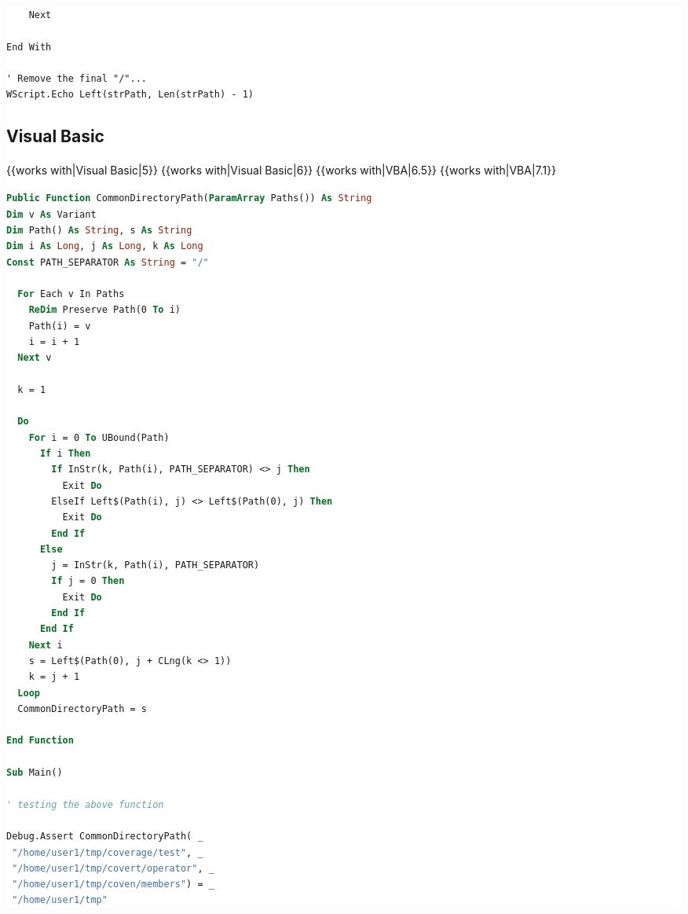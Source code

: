 ```VBScript
	Next

End With

' Remove the final "/"...
WScript.Echo Left(strPath, Len(strPath) - 1)

```



## Visual Basic

{{works with|Visual Basic|5}}
{{works with|Visual Basic|6}}
{{works with|VBA|6.5}}
{{works with|VBA|7.1}}

```vb
Public Function CommonDirectoryPath(ParamArray Paths()) As String
Dim v As Variant
Dim Path() As String, s As String
Dim i As Long, j As Long, k As Long
Const PATH_SEPARATOR As String = "/"

  For Each v In Paths
    ReDim Preserve Path(0 To i)
    Path(i) = v
    i = i + 1
  Next v

  k = 1

  Do
    For i = 0 To UBound(Path)
      If i Then
        If InStr(k, Path(i), PATH_SEPARATOR) <> j Then
          Exit Do
        ElseIf Left$(Path(i), j) <> Left$(Path(0), j) Then
          Exit Do
        End If
      Else
        j = InStr(k, Path(i), PATH_SEPARATOR)
        If j = 0 Then
          Exit Do
        End If
      End If
    Next i
    s = Left$(Path(0), j + CLng(k <> 1))
    k = j + 1
  Loop
  CommonDirectoryPath = s

End Function

Sub Main()

' testing the above function

Debug.Assert CommonDirectoryPath( _
 "/home/user1/tmp/coverage/test", _
 "/home/user1/tmp/covert/operator", _
 "/home/user1/tmp/coven/members") = _
 "/home/user1/tmp"
```